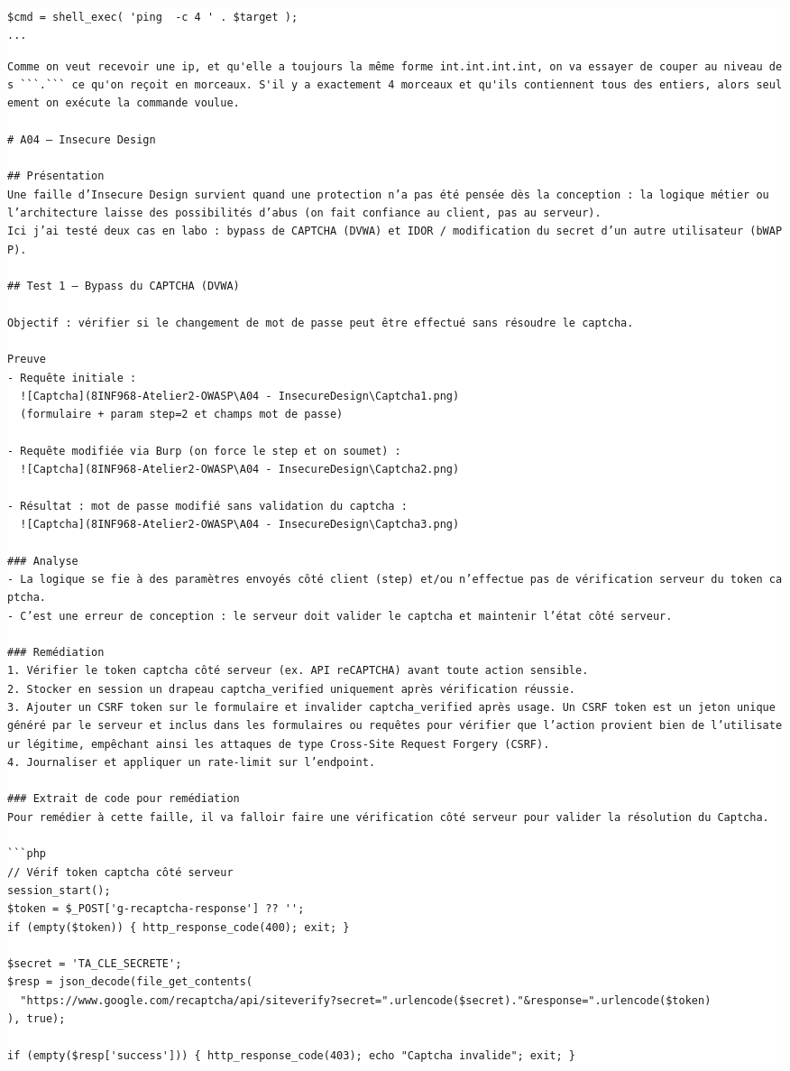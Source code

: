     $cmd = shell_exec( 'ping  -c 4 ' . $target );
    ...
```
Comme on veut recevoir une ip, et qu'elle a toujours la même forme int.int.int.int, on va essayer de couper au niveau des ```.``` ce qu'on reçoit en morceaux. S'il y a exactement 4 morceaux et qu'ils contiennent tous des entiers, alors seulement on exécute la commande voulue.

# A04 — Insecure Design

## Présentation
Une faille d’Insecure Design survient quand une protection n’a pas été pensée dès la conception : la logique métier ou l’architecture laisse des possibilités d’abus (on fait confiance au client, pas au serveur).  
Ici j’ai testé deux cas en labo : bypass de CAPTCHA (DVWA) et IDOR / modification du secret d’un autre utilisateur (bWAPP).

## Test 1 — Bypass du CAPTCHA (DVWA)

Objectif : vérifier si le changement de mot de passe peut être effectué sans résoudre le captcha.

Preuve
- Requête initiale :  
  ![Captcha](8INF968-Atelier2-OWASP\A04 - InsecureDesign\Captcha1.png)  
  (formulaire + param step=2 et champs mot de passe)

- Requête modifiée via Burp (on force le step et on soumet) :  
  ![Captcha](8INF968-Atelier2-OWASP\A04 - InsecureDesign\Captcha2.png)

- Résultat : mot de passe modifié sans validation du captcha :  
  ![Captcha](8INF968-Atelier2-OWASP\A04 - InsecureDesign\Captcha3.png)

### Analyse
- La logique se fie à des paramètres envoyés côté client (step) et/ou n’effectue pas de vérification serveur du token captcha.
- C’est une erreur de conception : le serveur doit valider le captcha et maintenir l’état côté serveur.

### Remédiation
1. Vérifier le token captcha côté serveur (ex. API reCAPTCHA) avant toute action sensible.  
2. Stocker en session un drapeau captcha_verified uniquement après vérification réussie.  
3. Ajouter un CSRF token sur le formulaire et invalider captcha_verified après usage. Un CSRF token est un jeton unique généré par le serveur et inclus dans les formulaires ou requêtes pour vérifier que l’action provient bien de l’utilisateur légitime, empêchant ainsi les attaques de type Cross-Site Request Forgery (CSRF).
4. Journaliser et appliquer un rate-limit sur l’endpoint.

### Extrait de code pour remédiation
Pour remédier à cette faille, il va falloir faire une vérification côté serveur pour valider la résolution du Captcha.

```php
// Vérif token captcha côté serveur
session_start();
$token = $_POST['g-recaptcha-response'] ?? '';
if (empty($token)) { http_response_code(400); exit; }

$secret = 'TA_CLE_SECRETE';
$resp = json_decode(file_get_contents(
  "https://www.google.com/recaptcha/api/siteverify?secret=".urlencode($secret)."&response=".urlencode($token)
), true);

if (empty($resp['success'])) { http_response_code(403); echo "Captcha invalide"; exit; }

```
